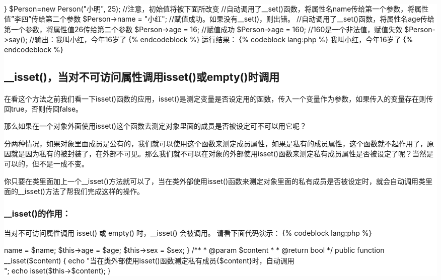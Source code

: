 }
$Person=new Person("小明", 25); //注意，初始值将被下面所改变
//自动调用了__set()函数，将属性名name传给第一个参数，将属性值”李四”传给第二个参数
$Person->name = "小红";     //赋值成功。如果没有__set()，则出错。
//自动调用了__set()函数，将属性名age传给第一个参数，将属性值26传给第二个参数
$Person->age = 16; //赋值成功
$Person->age = 160; //160是一个非法值，赋值失效
$Person->say();  //输出：我叫小红，今年16岁了
{% endcodeblock %}
运行结果：
{% codeblock lang:php %}
我叫小红，今年16岁了
{% endcodeblock %}


## __isset()，当对不可访问属性调用isset()或empty()时调用
在看这个方法之前我们看一下isset()函数的应用，isset()是测定变量是否设定用的函数，传入一个变量作为参数，如果传入的变量存在则传回true，否则传回false。

那么如果在一个对象外面使用isset()这个函数去测定对象里面的成员是否被设定可不可以用它呢？

分两种情况，如果对象里面成员是公有的，我们就可以使用这个函数来测定成员属性，如果是私有的成员属性，这个函数就不起作用了，原因就是因为私有的被封装了，在外部不可见。那么我们就不可以在对象的外部使用isset()函数来测定私有成员属性是否被设定了呢？当然是可以的，但不是一成不变。

你只要在类里面加上一个__isset()方法就可以了，当在类外部使用isset()函数来测定对象里面的私有成员是否被设定时，就会自动调用类里面的__isset()方法了帮我们完成这样的操作。

### __isset()的作用：

当对不可访问属性调用 isset() 或 empty() 时，__isset() 会被调用。
请看下面代码演示：
{% codeblock lang:php %}
<?php
class Person
{
    public $sex;
    private $name;
    private $age;

    public function __construct($name="",  $age=25, $sex='男')
    {
        $this->name = $name;

        $this->age  = $age;

        $this->sex  = $sex;
    }

    /**
     * @param $content
     *
     * @return bool
     */
    public function __isset($content) {
        echo "当在类外部使用isset()函数测定私有成员{$content}时，自动调用<br>";
        echo  isset($this->$content);
    }
